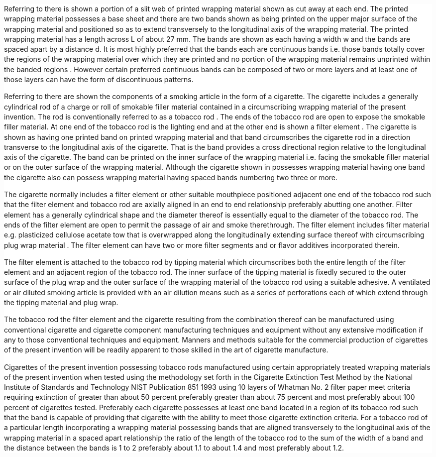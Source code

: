 Referring to there is shown a portion of a slit web of printed wrapping material shown as cut away at each end. The printed wrapping material possesses a base sheet and there are two bands shown as being printed on the upper major surface of the wrapping material and positioned so as to extend transversely to the longitudinal axis of the wrapping material. The printed wrapping material has a length across L of about 27 mm. The bands are shown as each having a width w and the bands are spaced apart by a distance d. It is most highly preferred that the bands each are continuous bands i.e. those bands totally cover the regions of the wrapping material over which they are printed and no portion of the wrapping material remains unprinted within the banded regions . However certain preferred continuous bands can be composed of two or more layers and at least one of those layers can have the form of discontinuous patterns.

Referring to there are shown the components of a smoking article in the form of a cigarette. The cigarette includes a generally cylindrical rod of a charge or roll of smokable filler material contained in a circumscribing wrapping material of the present invention. The rod is conventionally referred to as a tobacco rod . The ends of the tobacco rod are open to expose the smokable filler material. At one end of the tobacco rod is the lighting end and at the other end is shown a filter element . The cigarette is shown as having one printed band on printed wrapping material and that band circumscribes the cigarette rod in a direction transverse to the longitudinal axis of the cigarette. That is the band provides a cross directional region relative to the longitudinal axis of the cigarette. The band can be printed on the inner surface of the wrapping material i.e. facing the smokable filler material or on the outer surface of the wrapping material. Although the cigarette shown in possesses wrapping material having one band the cigarette also can possess wrapping material having spaced bands numbering two three or more.

The cigarette normally includes a filter element or other suitable mouthpiece positioned adjacent one end of the tobacco rod such that the filter element and tobacco rod are axially aligned in an end to end relationship preferably abutting one another. Filter element has a generally cylindrical shape and the diameter thereof is essentially equal to the diameter of the tobacco rod. The ends of the filter element are open to permit the passage of air and smoke therethrough. The filter element includes filter material e.g. plasticized cellulose acetate tow that is overwrapped along the longitudinally extending surface thereof with circumscribing plug wrap material . The filter element can have two or more filter segments and or flavor additives incorporated therein.

The filter element is attached to the tobacco rod by tipping material which circumscribes both the entire length of the filter element and an adjacent region of the tobacco rod. The inner surface of the tipping material is fixedly secured to the outer surface of the plug wrap and the outer surface of the wrapping material of the tobacco rod using a suitable adhesive. A ventilated or air diluted smoking article is provided with an air dilution means such as a series of perforations each of which extend through the tipping material and plug wrap.

The tobacco rod the filter element and the cigarette resulting from the combination thereof can be manufactured using conventional cigarette and cigarette component manufacturing techniques and equipment without any extensive modification if any to those conventional techniques and equipment. Manners and methods suitable for the commercial production of cigarettes of the present invention will be readily apparent to those skilled in the art of cigarette manufacture.

Cigarettes of the present invention possessing tobacco rods manufactured using certain appropriately treated wrapping materials of the present invention when tested using the methodology set forth in the Cigarette Extinction Test Method by the National Institute of Standards and Technology NIST Publication 851 1993 using 10 layers of Whatman No. 2 filter paper meet criteria requiring extinction of greater than about 50 percent preferably greater than about 75 percent and most preferably about 100 percent of cigarettes tested. Preferably each cigarette possesses at least one band located in a region of its tobacco rod such that the band is capable of providing that cigarette with the ability to meet those cigarette extinction criteria. For a tobacco rod of a particular length incorporating a wrapping material possessing bands that are aligned transversely to the longitudinal axis of the wrapping material in a spaced apart relationship the ratio of the length of the tobacco rod to the sum of the width of a band and the distance between the bands is 1 to 2 preferably about 1.1 to about 1.4 and most preferably about 1.2.
